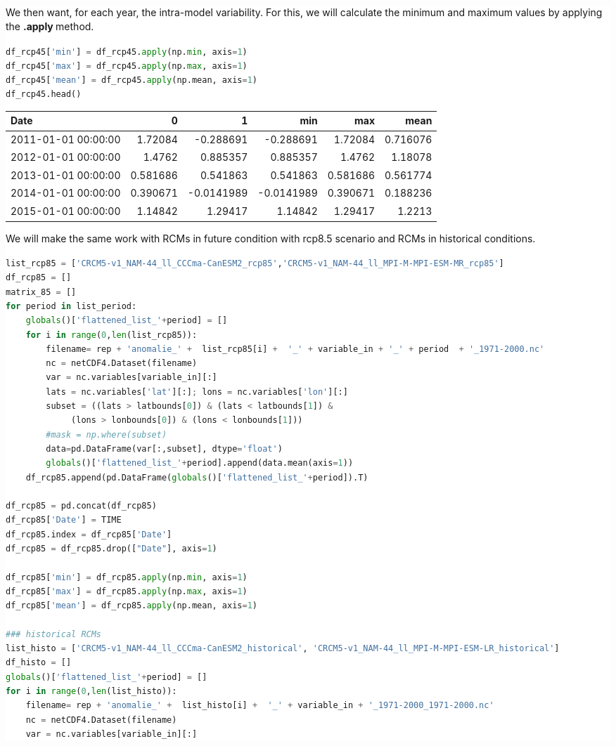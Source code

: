 



We then want, for each year, the intra-model variability. For this, we will calculate the minimum and maximum values by applying the <b> .apply </b> method.


```python
df_rcp45['min'] = df_rcp45.apply(np.min, axis=1)
df_rcp45['max'] = df_rcp45.apply(np.max, axis=1)
df_rcp45['mean'] = df_rcp45.apply(np.mean, axis=1)
df_rcp45.head()
```
| Date                |        0 |          1 |        min |      max |     mean |
|:--------------------|---------:|-----------:|-----------:|---------:|---------:|
| 2011-01-01 00:00:00 | 1.72084  | -0.288691  | -0.288691  | 1.72084  | 0.716076 |
| 2012-01-01 00:00:00 | 1.4762   |  0.885357  |  0.885357  | 1.4762   | 1.18078  |
| 2013-01-01 00:00:00 | 0.581686 |  0.541863  |  0.541863  | 0.581686 | 0.561774 |
| 2014-01-01 00:00:00 | 0.390671 | -0.0141989 | -0.0141989 | 0.390671 | 0.188236 |
| 2015-01-01 00:00:00 | 1.14842  |  1.29417   |  1.14842   | 1.29417  | 1.2213   |



We will make the same work with RCMs in future condition with rcp8.5 scenario and RCMs in historical conditions.


```python
list_rcp85 = ['CRCM5-v1_NAM-44_ll_CCCma-CanESM2_rcp85','CRCM5-v1_NAM-44_ll_MPI-M-MPI-ESM-MR_rcp85']
df_rcp85 = []
matrix_85 = []
for period in list_period: 
    globals()['flattened_list_'+period] = []
    for i in range(0,len(list_rcp85)):
        filename= rep + 'anomalie_' +  list_rcp85[i] +  '_' + variable_in + '_' + period  + '_1971-2000.nc'   
        nc = netCDF4.Dataset(filename)
        var = nc.variables[variable_in][:]  
        lats = nc.variables['lat'][:]; lons = nc.variables['lon'][:]            
        subset = ((lats > latbounds[0]) & (lats < latbounds[1]) & 
             (lons > lonbounds[0]) & (lons < lonbounds[1]))
        #mask = np.where(subset)
        data=pd.DataFrame(var[:,subset], dtype='float') 
        globals()['flattened_list_'+period].append(data.mean(axis=1))        
    df_rcp85.append(pd.DataFrame(globals()['flattened_list_'+period]).T) 
    
df_rcp85 = pd.concat(df_rcp85)
df_rcp85['Date'] = TIME   
df_rcp85.index = df_rcp85['Date']
df_rcp85 = df_rcp85.drop(["Date"], axis=1)  

df_rcp85['min'] = df_rcp85.apply(np.min, axis=1)
df_rcp85['max'] = df_rcp85.apply(np.max, axis=1)
df_rcp85['mean'] = df_rcp85.apply(np.mean, axis=1)

### historical RCMs
list_histo = ['CRCM5-v1_NAM-44_ll_CCCma-CanESM2_historical', 'CRCM5-v1_NAM-44_ll_MPI-M-MPI-ESM-LR_historical']
df_histo = []
globals()['flattened_list_'+period] = []
for i in range(0,len(list_histo)):
    filename= rep + 'anomalie_' +  list_histo[i] +  '_' + variable_in + '_1971-2000_1971-2000.nc'   
    nc = netCDF4.Dataset(filename)
    var = nc.variables[variable_in][:]  
```